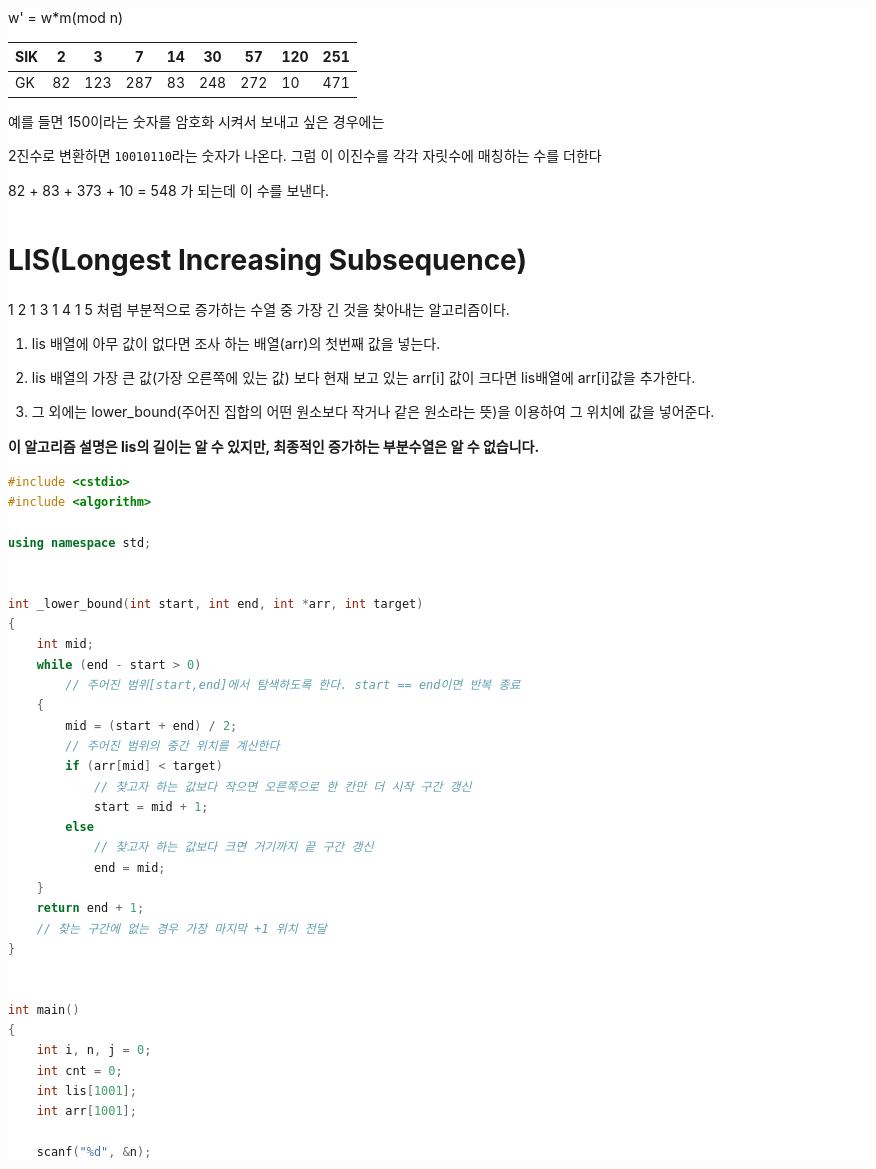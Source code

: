 w' = w*m(mod n)



| SIK  | 2    | 3    | 7    | 14   | 30   | 57   | 120  | 251  |
| ---- | ---- | ---- | ---- | ---- | ---- | ---- | ---- | ---- |
| GK   | 82   | 123  | 287  | 83   | 248  | 272  | 10   | 471  |



예를 들면 150이라는 숫자를 암호화 시켜서 보내고 싶은 경우에는

2진수로 변환하면 `10010110`라는 숫자가 나온다. 그럼 이 이진수를 각각 자릿수에 매칭하는 수를 더한다

82 + 83 + 373 + 10 = 548 가 되는데 이 수를 보낸다.







# LIS(Longest Increasing Subsequence)

1 2 1 3 1 4 1 5 처럼 부분적으로 증가하는 수열 중 가장 긴 것을 찾아내는 알고리즘이다.

1. lis 배열에 아무 값이 없다면 조사 하는 배열(arr)의 첫번째 값을 넣는다.

2. lis 배열의 가장 큰 값(가장 오른쪽에 있는 값) 보다 현재 보고 있는 arr[i] 값이 크다면 lis배열에 arr[i]값을 추가한다.

3. 그 외에는 lower_bound(주어진 집합의 어떤 원소보다 작거나 같은 원소라는 뜻)을 이용하여 그 위치에 값을 넣어준다.



**이 알고리즘 설명은 lis의 길이는 알 수 있지만, 최종적인 증가하는 부분수열은 알 수 없습니다.**



```c++
#include <cstdio>
#include <algorithm>
 
using namespace std;
 
 
int _lower_bound(int start, int end, int *arr, int target)
{
    int mid;
    while (end - start > 0)  
        // 주어진 범위[start,end]에서 탐색하도록 한다. start == end이면 반복 종료
    {
        mid = (start + end) / 2;  
        // 주어진 범위의 중간 위치를 계산한다
        if (arr[mid] < target) 
            // 찾고자 하는 값보다 작으면 오른쪽으로 한 칸만 더 시작 구간 갱신
            start = mid + 1;
        else  
            // 찾고자 하는 값보다 크면 거기까지 끝 구간 갱신
            end = mid;
    }
    return end + 1;
    // 찾는 구간에 없는 경우 가장 마지막 +1 위치 전달
}
 
 
int main()
{
    int i, n, j = 0;
    int cnt = 0;
    int lis[1001];
    int arr[1001];
    
    scanf("%d", &n);
```